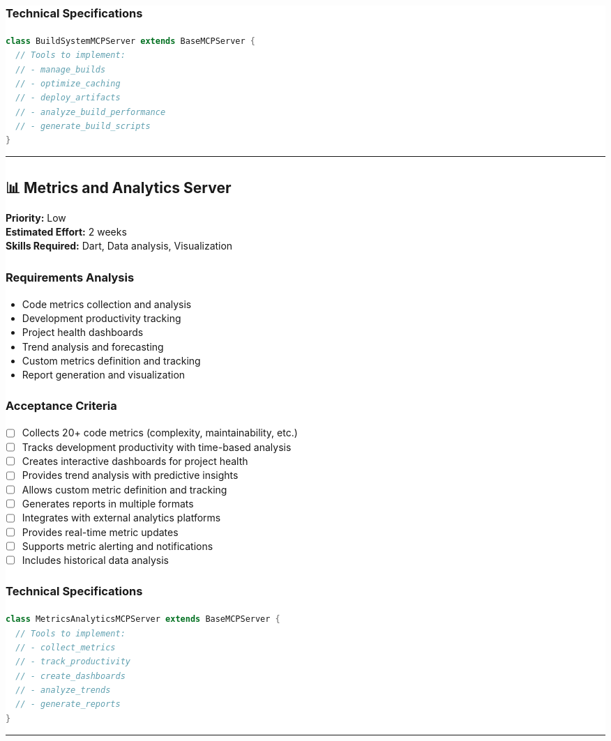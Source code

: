 ### Technical Specifications
```dart
class BuildSystemMCPServer extends BaseMCPServer {
  // Tools to implement:
  // - manage_builds
  // - optimize_caching
  // - deploy_artifacts
  // - analyze_build_performance
  // - generate_build_scripts
}
```

---

## 📊 Metrics and Analytics Server

**Priority:** Low  
**Estimated Effort:** 2 weeks  
**Skills Required:** Dart, Data analysis, Visualization

### Requirements Analysis
- Code metrics collection and analysis
- Development productivity tracking
- Project health dashboards
- Trend analysis and forecasting
- Custom metrics definition and tracking
- Report generation and visualization

### Acceptance Criteria
- [ ] Collects 20+ code metrics (complexity, maintainability, etc.)
- [ ] Tracks development productivity with time-based analysis
- [ ] Creates interactive dashboards for project health
- [ ] Provides trend analysis with predictive insights
- [ ] Allows custom metric definition and tracking
- [ ] Generates reports in multiple formats
- [ ] Integrates with external analytics platforms
- [ ] Provides real-time metric updates
- [ ] Supports metric alerting and notifications
- [ ] Includes historical data analysis

### Technical Specifications
```dart
class MetricsAnalyticsMCPServer extends BaseMCPServer {
  // Tools to implement:
  // - collect_metrics
  // - track_productivity
  // - create_dashboards
  // - analyze_trends
  // - generate_reports
}
```

---